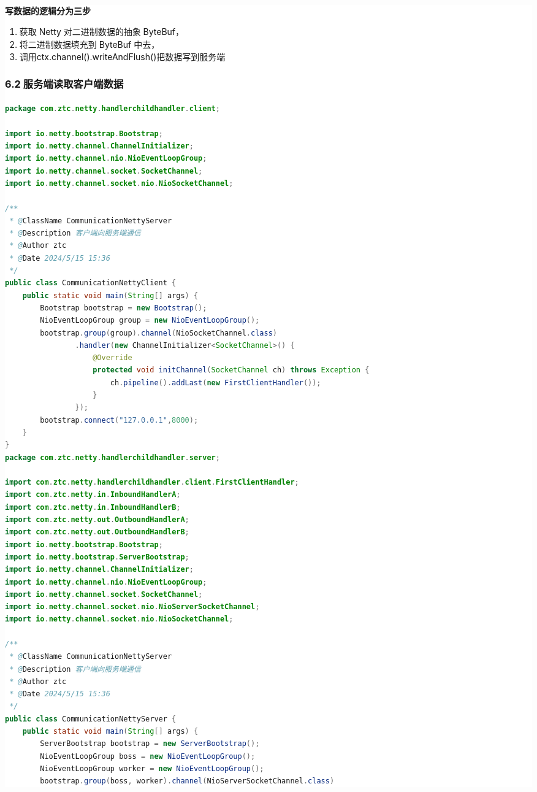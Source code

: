 **写数据的逻辑分为三步**

1. 获取 Netty 对二进制数据的抽象 ByteBuf，
2. 将二进制数据填充到 ByteBuf 中去，
3. 调用ctx.channel().writeAndFlush()把数据写到服务端

### 6.2 服务端读取客户端数据

~~~java
package com.ztc.netty.handlerchildhandler.client;

import io.netty.bootstrap.Bootstrap;
import io.netty.channel.ChannelInitializer;
import io.netty.channel.nio.NioEventLoopGroup;
import io.netty.channel.socket.SocketChannel;
import io.netty.channel.socket.nio.NioSocketChannel;

/**
 * @ClassName CommunicationNettyServer
 * @Description 客户端向服务端通信
 * @Author ztc
 * @Date 2024/5/15 15:36
 */
public class CommunicationNettyClient {
    public static void main(String[] args) {
        Bootstrap bootstrap = new Bootstrap();
        NioEventLoopGroup group = new NioEventLoopGroup();
        bootstrap.group(group).channel(NioSocketChannel.class)
                .handler(new ChannelInitializer<SocketChannel>() {
                    @Override
                    protected void initChannel(SocketChannel ch) throws Exception {
                        ch.pipeline().addLast(new FirstClientHandler());
                    }
                });
        bootstrap.connect("127.0.0.1",8000);
    }
}
package com.ztc.netty.handlerchildhandler.server;

import com.ztc.netty.handlerchildhandler.client.FirstClientHandler;
import com.ztc.netty.in.InboundHandlerA;
import com.ztc.netty.in.InboundHandlerB;
import com.ztc.netty.out.OutboundHandlerA;
import com.ztc.netty.out.OutboundHandlerB;
import io.netty.bootstrap.Bootstrap;
import io.netty.bootstrap.ServerBootstrap;
import io.netty.channel.ChannelInitializer;
import io.netty.channel.nio.NioEventLoopGroup;
import io.netty.channel.socket.SocketChannel;
import io.netty.channel.socket.nio.NioServerSocketChannel;
import io.netty.channel.socket.nio.NioSocketChannel;

/**
 * @ClassName CommunicationNettyServer
 * @Description 客户端向服务端通信
 * @Author ztc
 * @Date 2024/5/15 15:36
 */
public class CommunicationNettyServer {
    public static void main(String[] args) {
        ServerBootstrap bootstrap = new ServerBootstrap();
        NioEventLoopGroup boss = new NioEventLoopGroup();
        NioEventLoopGroup worker = new NioEventLoopGroup();
        bootstrap.group(boss, worker).channel(NioServerSocketChannel.class)
~~~